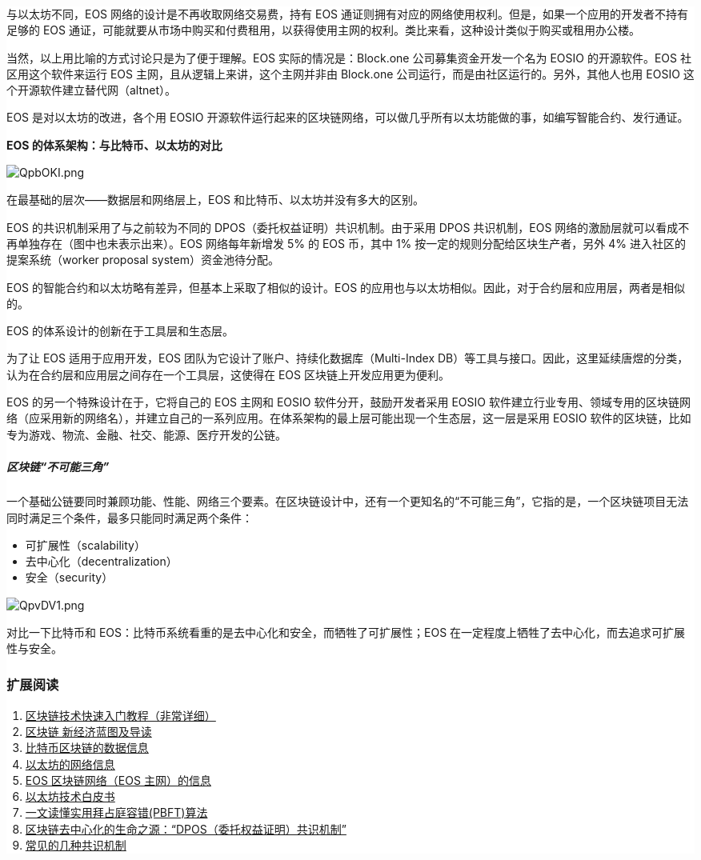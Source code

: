 与以太坊不同，EOS 网络的设计是不再收取网络交易费，持有 EOS 通证则拥有对应的网络使用权利。但是，如果一个应用的开发者不持有足够的 EOS 通证，可能就要从市场中购买和付费租用，以获得使用主网的权利。类比来看，这种设计类似于购买或租用办公楼。

当然，以上用比喻的方式讨论只是为了便于理解。EOS 实际的情况是：Block.one 公司募集资金开发一个名为 EOSIO 的开源软件。EOS 社区用这个软件来运行 EOS 主网，且从逻辑上来讲，这个主网并非由 Block.one 公司运行，而是由社区运行的。另外，其他人也用 EOSIO 这个开源软件建立替代网（altnet）。

EOS 是对以太坊的改进，各个用 EOSIO 开源软件运行起来的区块链网络，可以做几乎所有以太坊能做的事，如编写智能合约、发行通证。

**EOS 的体系架构：与比特币、以太坊的对比**

![QpbOKI.png](https://s2.ax1x.com/2019/11/27/QpbOKI.png)

在最基础的层次——数据层和网络层上，EOS 和比特币、以太坊并没有多大的区别。

EOS 的共识机制采用了与之前较为不同的 DPOS（委托权益证明）共识机制。由于采用 DPOS 共识机制，EOS 网络的激励层就可以看成不再单独存在（图中也未表示出来）。EOS 网络每年新增发 5% 的 EOS 币，其中 1% 按一定的规则分配给区块生产者，另外 4% 进入社区的提案系统（worker proposal system）资金池待分配。

EOS 的智能合约和以太坊略有差异，但基本上采取了相似的设计。EOS 的应用也与以太坊相似。因此，对于合约层和应用层，两者是相似的。

EOS 的体系设计的创新在于工具层和生态层。

为了让 EOS 适用于应用开发，EOS 团队为它设计了账户、持续化数据库（Multi-Index DB）等工具与接口。因此，这里延续唐煜的分类，认为在合约层和应用层之间存在一个工具层，这使得在 EOS 区块链上开发应用更为便利。

EOS 的另一个特殊设计在于，它将自己的 EOS 主网和 EOSIO 软件分开，鼓励开发者采用 EOSIO 软件建立行业专用、领域专用的区块链网络（应采用新的网络名），并建立自己的一系列应用。在体系架构的最上层可能出现一个生态层，这一层是采用 EOSIO 软件的区块链，比如专为游戏、物流、金融、社交、能源、医疗开发的公链。

##### 区块链“不可能三角”

一个基础公链要同时兼顾功能、性能、网络三个要素。在区块链设计中，还有一个更知名的“不可能三角”，它指的是，一个区块链项目无法同时满足三个条件，最多只能同时满足两个条件：

- 可扩展性（scalability）
- 去中心化（decentralization）
- 安全（security）

![QpvDV1.png](https://s2.ax1x.com/2019/11/27/QpvDV1.png)

对比一下比特币和 EOS：比特币系统看重的是去中心化和安全，而牺牲了可扩展性；EOS 在一定程度上牺牲了去中心化，而去追求可扩展性与安全。

### 扩展阅读

1. [区块链技术快速入门教程（非常详细）](http://c.biancheng.net/blockchain/)
2. [区块链 新经济蓝图及导读](https://pan.baidu.com/s/1oJ1zE-tGmRR6ORthiWpFDA)
3. [比特币区块链的数据信息](https://blockchain.info/)
4. [以太坊的网络信息](https://etherscan.io/)
5. [EOS 区块链网络（EOS 主网）的信息](https://eostracker.io/)
6. [以太坊技术白皮书](https://ethereum.github.io/yellowpaper/paper.pdf)
7. [一文读懂实用拜占庭容错(PBFT)算法](https://www.cnblogs.com/space007/p/9729734.html)
8. [区块链去中心化的生命之源：“DPOS（委托权益证明）共识机制”](https://www.jianshu.com/p/49bfa2b358b3)
9. [常见的几种共识机制](https://www.jianshu.com/p/036c50061f09)